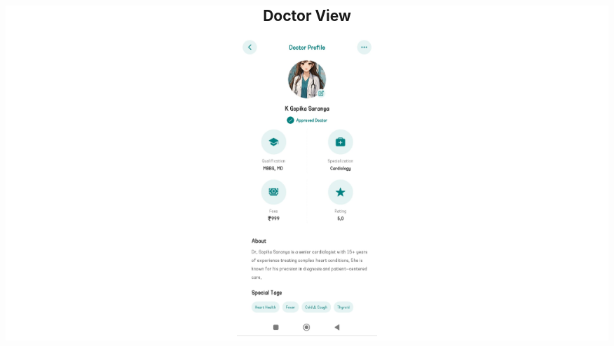 <h2 align="center">Doctor View</h2>
<p align="center">
  <img src="assets/screenshots/doctor_profile.jpg" alt="Doctor Profile Page" width="200"/>